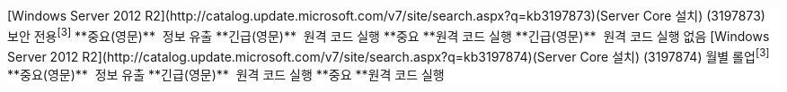 </td>
</tr>
<tr>
<td style="border:1px solid black;">
[Windows Server 2012 R2](http://catalog.update.microsoft.com/v7/site/search.aspx?q=kb3197873)<span></span>(Server Core 설치)  
(3197873)  
보안 전용<sup>[3]</sup>

</td>
<td style="border:1px solid black;">
**중요(영문)**   
정보 유출

</td>
<td style="border:1px solid black;">
**긴급(영문)**   
원격 코드 실행

</td>
<td style="border:1px solid black;">
**중요  
**원격 코드 실행

</td>
<td style="border:1px solid black;">
**긴급(영문)**   
원격 코드 실행

</td>
<td style="border:1px solid black;">
없음

</td>
</tr>
<tr>
<td style="border:1px solid black;">
[Windows Server 2012 R2](http://catalog.update.microsoft.com/v7/site/search.aspx?q=kb3197874)<span></span>(Server Core 설치)  
(3197874)  
월별 롤업<sup>[3]</sup>

</td>
<td style="border:1px solid black;">
**중요(영문)**   
정보 유출

</td>
<td style="border:1px solid black;">
**긴급(영문)**   
원격 코드 실행

</td>
<td style="border:1px solid black;">
**중요  
**원격 코드 실행
